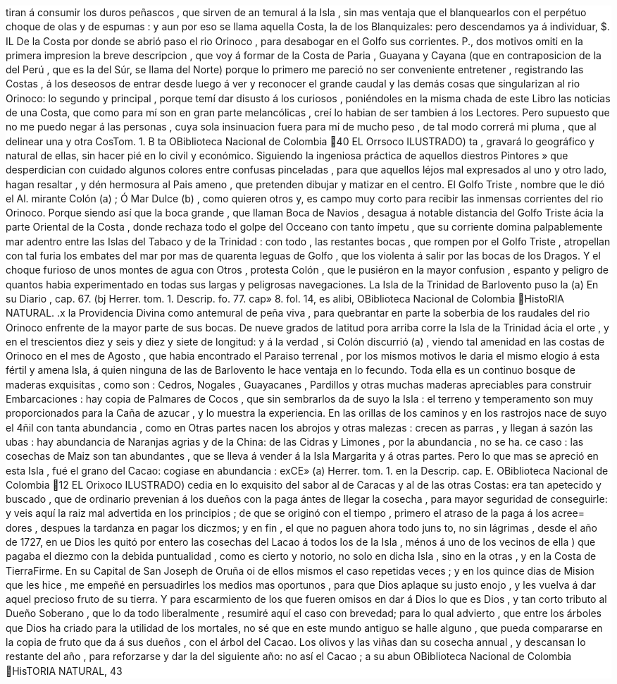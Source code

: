 tiran á consumir los duros peñascos , que sirven de an temural á la Isla , sin mas ventaja que el blanquearlos con el perpétuo choque de olas y de espumas : y aun por eso se llama aquella Costa, la de los Blanquizales: pero descendamos ya á individuar,  $. IL  De la Costa por donde se abrió paso el rio Orinoco , para desabogar en el Golfo sus corrientes.  P., dos motivos omiti en la primera impresion la breve descripcion , que voy á formar de la Costa de Paria , Guayana y Cayana (que en contraposicion de la del Perú , que es la del Súr, se llama del Norte) porque lo primero me pareció no ser conveniente entretener , registrando las Costas , á los deseosos de entrar desde luego á ver y reconocer el grande caudal y las demás cosas que singularizan al rio Orinoco: lo segundo y principal , porque temí dar disusto á los curiosos , poniéndoles en la misma chada de este Libro las noticias de una Costa, que como para mí son en gran parte melancólicas , creí lo habian de ser tambien á los Lectores. Pero supuesto que no me puedo negar á las personas , cuya sola insinuacion fuera para mí de mucho peso , de tal modo correrá mi pluma , que al delinear una y otra CosTom. 1. B ta  OBiblioteca Nacional de Colombia 40 EL Orrsoco ILUSTRADO)  ta , gravará lo geográfico y natural de ellas, sin hacer pié en lo civil y económico. Siguiendo la ingeniosa práctica de aquellos diestros Pintores » que desperdician con cuidado algunos colores entre confusas pinceladas , para que aquellos léjos mal expresados al uno y otro lado, hagan resaltar , y dén hermosura al Pais ameno , que pretenden dibujar y matizar en el centro.  El Golfo Triste , nombre que le dió el Al. mirante Colón (a) ; Ó Mar Dulce (b) , como quieren otros y, es campo muy corto para recibir las inmensas corrientes del rio Orinoco. Porque siendo así que la boca grande , que llaman Boca de Navios , desagua á notable distancia del Golfo Triste ácia la parte Oriental de la Costa , donde rechaza todo el golpe del Occeano con tanto ímpetu , que su corriente domina palpablemente mar adentro entre las Islas del Tabaco y de la Trinidad : con todo , las restantes bocas , que rompen por el Golfo Triste , atropellan con tal furia los embates del mar por mas de quarenta leguas de Golfo , que los violenta á salir por las bocas de los Dragos. Y el choque furioso de unos montes de agua con Otros , protesta Colón , que le pusiéron en la mayor confusion , espanto y peligro de quantos habia experimentado en todas sus largas y peligrosas navegaciones.  La Isla de la Trinidad de Barlovento puso  la  (a) En su Diario , cap. 67. (bj Herrer. tom. 1. Descrip. fo. 77. cap» 8. fol. 14, es alibi,  OBiblioteca Nacional de Colombia HistoRIA NATURAL. .x la Providencia Divina como antemural de peña viva , para quebrantar en parte la soberbia de los raudales del rio Orinoco enfrente de la mayor parte de sus bocas. De nueve grados de latitud pora arriba corre la Isla de la Trinidad ácia el orte , y en el trescientos diez y seis y diez y siete de longitud: y á la verdad , si Colón discurrió (a) , viendo tal amenidad en las costas de Orinoco en el mes de Agosto , que habia encontrado el Paraiso terrenal , por los mismos motivos le daria el mismo elogio á esta fértil y amena lsla, á quien ninguna de las de Barlovento le hace ventaja en lo fecundo. Toda ella es un continuo bosque de maderas exquisitas , como son : Cedros, Nogales , Guayacanes , Pardillos y otras muchas maderas apreciables para construir Embarcaciones : hay copia de Palmares de Cocos , que sin sembrarlos da de suyo la Isla : el terreno y temperamento son muy proporcionados para la Caña de azucar , y lo muestra la experiencia. En las orillas de los caminos y en los rastrojos nace de suyo el 4ñil con tanta abundancia , como en Otras partes nacen los abrojos y otras malezas : crecen as parras , y llegan á sazón las ubas : hay abundancia de Naranjas agrias y de la China: de las Cidras y Limones , por la abundancia , no se ha. ce caso : las cosechas de Maiz son tan abundantes , que se lleva á vender á la Isla Margarita y á otras partes. Pero lo que mas se apreció en esta Isla , fué el grano del Cacao: cogiase en abundancia : exCE»  (a) Herrer. tom. 1. en la Descrip. cap. E.  OBiblioteca Nacional de Colombia 12 EL Orixoco ILUSTRADO) cedia en lo exquisito del sabor al de Caracas y al de las otras Costas: era tan apetecido y buscado , que de ordinario prevenian á los dueños con la paga ántes de llegar la cosecha , para mayor seguridad de conseguirle: y veis aquí la raiz mal advertida en los principios ; de que se originó con el tiempo , primero el atraso de la paga á los acree= dores , despues la tardanza en pagar los diczmos; y en fin , el que no paguen ahora todo juns to, no sin lágrimas , desde el año de 1727, en  ue Dios les quitó por entero las cosechas del Lacao á todos los de la Isla , ménos á uno de los vecinos de ella ) que pagaba el diezmo con la debida puntualidad , como es cierto y notorio, no solo en dicha Isla , sino en la otras , y en la Costa de TierraFirme. En su Capital de San Joseph de Oruña oi de ellos mismos el caso repetidas veces ; y en los quince dias de Mision que les hice , me empeñé en persuadirles los medios mas oportunos , para que Dios aplaque su justo enojo , y les vuelva á dar aquel precioso fruto de su tierra.  Y para escarmiento de los que fueren omisos en dar á Dios lo que es Dios , y tan corto tributo al Dueño Soberano , que lo da todo liberalmente , resumiré aquí el caso con brevedad; para lo qual advierto , que entre los árboles que Dios ha criado para la utilidad de los mortales, no sé que en este mundo antiguo se halle alguno , que pueda compararse en la copia de fruto que da á sus dueños , con el árbol del Cacao. Los olivos y las viñas dan su cosecha annual , y descansan lo restante del año , para reforzarse y dar la del siguiente año: no así el Cacao ; a su  abun OBiblioteca Nacional de Colombia HisTORIA NATURAL, 43